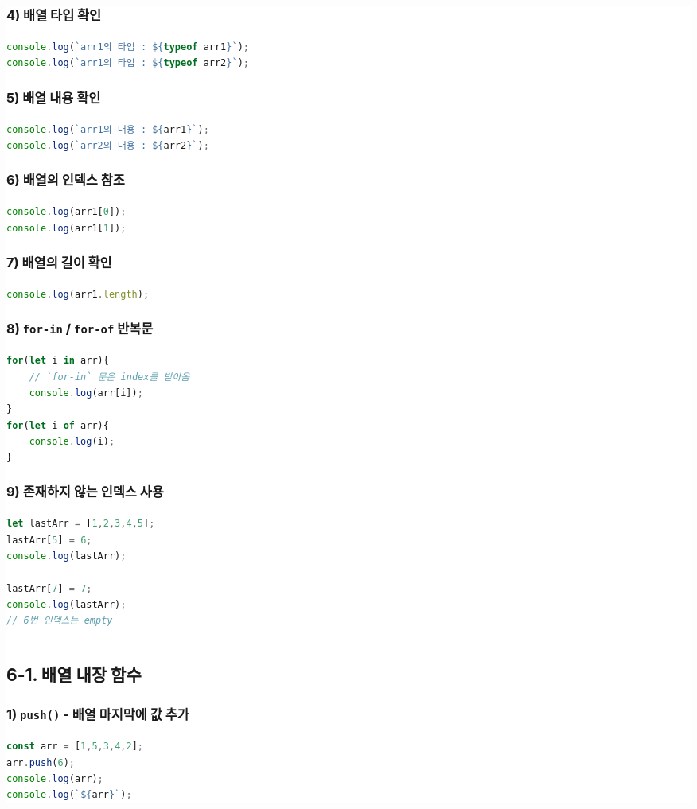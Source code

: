 ### 4) 배열 타입 확인
```js
console.log(`arr1의 타입 : ${typeof arr1}`);
console.log(`arr1의 타입 : ${typeof arr2}`);
```

### 5) 배열 내용 확인
```js
console.log(`arr1의 내용 : ${arr1}`);
console.log(`arr2의 내용 : ${arr2}`);
```

### 6) 배열의 인덱스 참조
```js
console.log(arr1[0]);
console.log(arr1[1]);
```

### 7) 배열의 길이 확인
```js
console.log(arr1.length);
```

### 8) `for-in` / `for-of` 반복문
```js
for(let i in arr){
    // `for-in` 문은 index를 받아옴
    console.log(arr[i]);
}
for(let i of arr){
    console.log(i);
}
```

### 9) 존재하지 않는 인덱스 사용
```js
let lastArr = [1,2,3,4,5];
lastArr[5] = 6;
console.log(lastArr);

lastArr[7] = 7;
console.log(lastArr);
// 6번 인덱스는 empty
```

---

## 6-1. 배열 내장 함수

### 1) `push()` - 배열 마지막에 값 추가
```js
const arr = [1,5,3,4,2];
arr.push(6);
console.log(arr);
console.log(`${arr}`);
```
